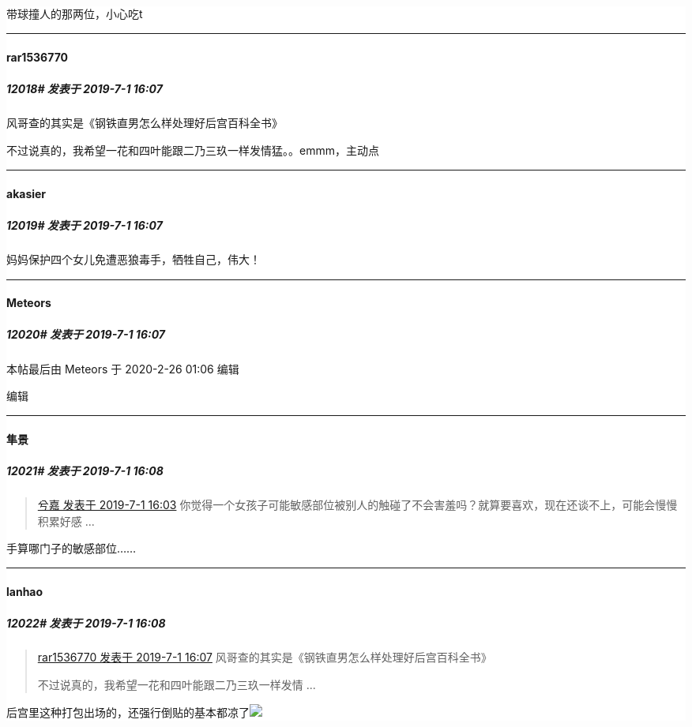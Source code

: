 
带球撞人的那两位，小心吃t


-----

####  rar1536770  
##### 12018#       发表于 2019-7-1 16:07


风哥查的其实是《钢铁直男怎么样处理好后宫百科全书》


不过说真的，我希望一花和四叶能跟二乃三玖一样发情猛。。emmm，主动点


-----

####  akasier  
##### 12019#       发表于 2019-7-1 16:07


妈妈保护四个女儿免遭恶狼毒手，牺牲自己，伟大！


-----

####  Meteors  
##### 12020#       发表于 2019-7-1 16:07


 本帖最后由 Meteors 于 2020-2-26 01:06 编辑 

编辑


-----

####  隼景  
##### 12021#       发表于 2019-7-1 16:08


<blockquote><a href="httphttps://bbs.saraba1st.com/2b/forum.php?mod=redirect&amp;goto=findpost&amp;pid=44346383&amp;ptid=1831320" target="_blank">兮嘉 发表于 2019-7-1 16:03</a>
你觉得一个女孩子可能敏感部位被别人的触碰了不会害羞吗？就算要喜欢，现在还谈不上，可能会慢慢积累好感 ...</blockquote>
手算哪门子的敏感部位……


-----

####  lanhao  
##### 12022#       发表于 2019-7-1 16:08


<blockquote><a href="httphttps://bbs.saraba1st.com/2b/forum.php?mod=redirect&amp;goto=findpost&amp;pid=44346429&amp;ptid=1831320" target="_blank">rar1536770 发表于 2019-7-1 16:07</a>
风哥查的其实是《钢铁直男怎么样处理好后宫百科全书》


不过说真的，我希望一花和四叶能跟二乃三玖一样发情 ...</blockquote>
后宫里这种打包出场的，还强行倒贴的基本都凉了<img src="https://static.saraba1st.com/image/smiley/face2017/067.png" referrerpolicy="no-referrer">
